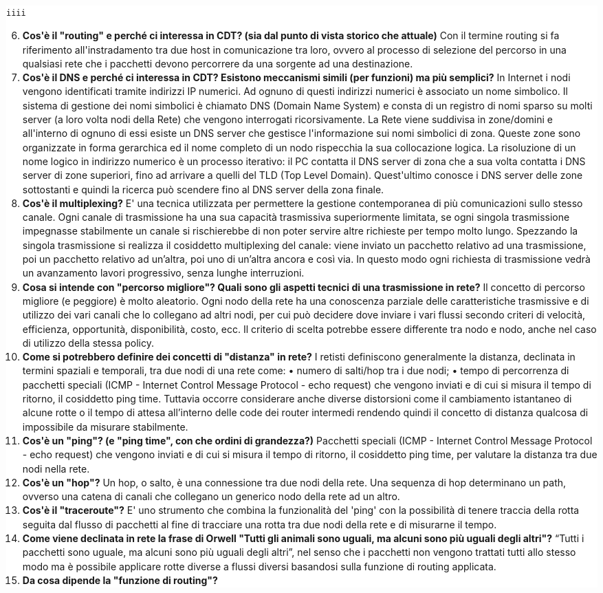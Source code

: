 	iiii
6) **Cos'è il "routing" e perché ci interessa in CDT? (sia dal punto di vista storico che attuale)**
	Con il termine routing si fa riferimento all'instradamento tra due host in comunicazione tra loro, ovvero al processo di selezione del percorso in una qualsiasi rete che i pacchetti devono percorrere da una sorgente ad una destinazione.
7) **Cos'è il DNS e perché ci interessa in CDT? Esistono meccanismi simili (per funzioni) ma più semplici?**
	In Internet i nodi vengono identificati tramite indirizzi IP numerici. Ad ognuno di questi indirizzi numerici è associato un nome simbolico. Il sistema di gestione dei nomi simbolici è chiamato DNS (Domain Name System)  e consta di un registro di nomi sparso su molti server (a loro volta nodi della Rete) che vengono interrogati ricorsivamente. La Rete viene suddivisa in zone/domini e all'interno di ognuno di essi esiste un DNS server che gestisce l'informazione sui nomi simbolici di zona. Queste zone sono organizzate in forma gerarchica ed il nome completo di un nodo rispecchia la sua collocazione logica. La risoluzione di un nome logico in indirizzo numerico è un processo iterativo: il PC contatta il DNS server di zona che a sua volta contatta i DNS server di zone superiori, fino ad arrivare a quelli del TLD (Top Level Domain). Quest'ultimo conosce i DNS server delle zone sottostanti e quindi la ricerca può scendere fino al DNS server della zona finale.
8) **Cos'è il multiplexing?**
	E' una tecnica utilizzata per permettere la gestione contemporanea di più comunicazioni sullo stesso canale. Ogni canale di trasmissione ha una sua capacità trasmissiva superiormente limitata, se ogni singola trasmissione impegnasse stabilmente un canale si rischierebbe di non poter servire altre richieste per tempo molto lungo. Spezzando la singola trasmissione si realizza il cosiddetto multiplexing del canale: viene inviato un pacchetto relativo ad una trasmissione, poi un pacchetto relativo ad un’altra, poi uno di un’altra ancora e così via. In questo modo ogni richiesta di trasmissione vedrà un avanzamento lavori progressivo, senza lunghe interruzioni.
9) **Cosa si intende con "percorso migliore"? Quali sono gli aspetti tecnici di una trasmissione in rete?**
	Il concetto di percorso migliore (e peggiore) è molto aleatorio. Ogni nodo della rete ha una conoscenza parziale delle caratteristiche trasmissive e di utilizzo dei vari canali che lo collegano ad altri nodi, per cui può decidere dove inviare i vari flussi secondo criteri di velocità, efficienza, opportunità, disponibilità, costo, ecc. Il criterio di scelta potrebbe essere differente tra nodo e nodo, anche nel caso di utilizzo della stessa policy.
10) **Come si potrebbero definire dei concetti di "distanza" in rete?**
	I retisti definiscono generalmente la distanza, declinata in termini spaziali e temporali, tra due nodi di una rete come:
	• numero di salti/hop tra i due nodi;
	• tempo di percorrenza di pacchetti speciali (ICMP - Internet Control Message Protocol - echo request) che vengono inviati e di cui si misura il tempo di ritorno, il cosiddetto ping time.
	Tuttavia occorre considerare anche diverse distorsioni come il cambiamento istantaneo di alcune rotte o il tempo di attesa all’interno delle code dei router intermedi rendendo quindi il concetto di distanza qualcosa di impossibile da misurare stabilmente.
11) **Cos'è un "ping"? (e "ping time", con che ordini di grandezza?)**
	Pacchetti speciali (ICMP - Internet Control Message Protocol - echo request) che vengono inviati e di cui si misura il tempo di ritorno, il cosiddetto ping time, per valutare la distanza tra due nodi nella rete.
12) **Cos'è un "hop"?**
	Un hop, o salto, è una connessione tra due nodi della rete. Una sequenza di hop determinano un path, ovverso una catena di canali che collegano un generico nodo della rete ad un altro.
13) **Cos'è il "traceroute"?**
	E' uno strumento che combina la funzionalità del 'ping' con la possibilità di tenere traccia della rotta seguita dal flusso di pacchetti al fine di tracciare una rotta tra due nodi della rete e di misurarne il tempo.
14) **Come viene declinata in rete la frase di Orwell "Tutti gli animali sono uguali, ma alcuni sono più uguali degli altri"?**
	“Tutti i pacchetti sono uguale, ma alcuni sono più uguali degli altri”, nel senso che i pacchetti non vengono trattati tutti allo stesso modo ma è possibile applicare rotte diverse a flussi diversi basandosi sulla funzione di routing applicata.
15) **Da cosa dipende la "funzione di routing"?**